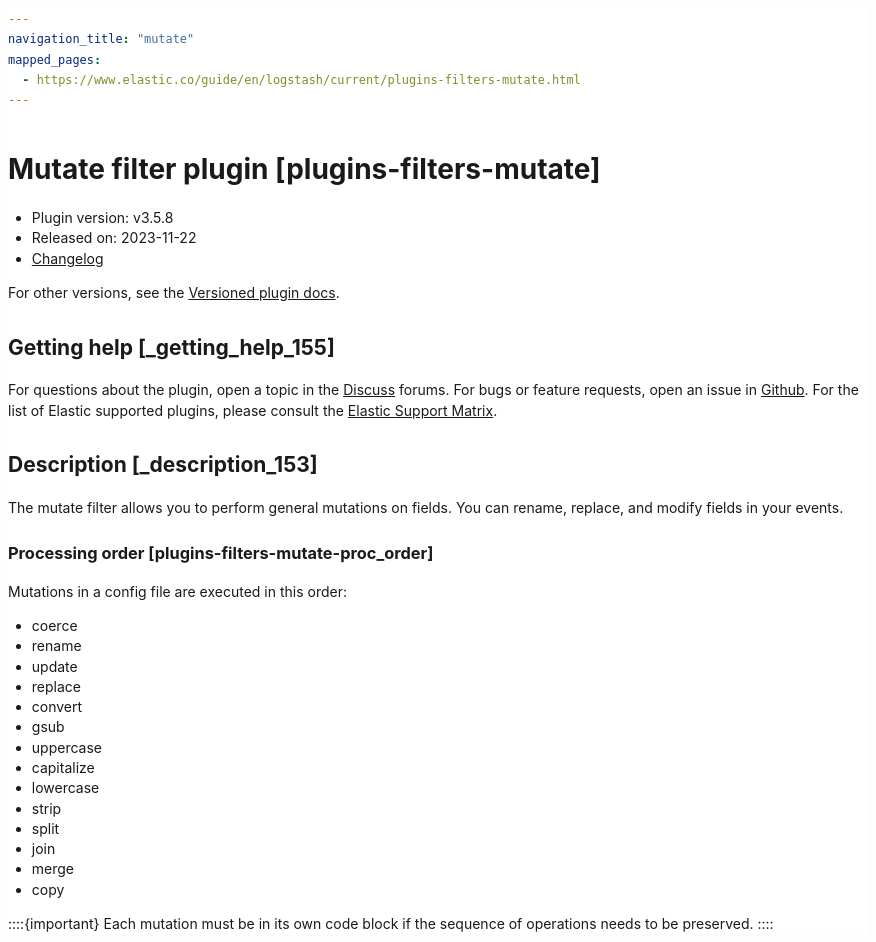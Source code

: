 ```yaml
---
navigation_title: "mutate"
mapped_pages:
  - https://www.elastic.co/guide/en/logstash/current/plugins-filters-mutate.html
---
```


# Mutate filter plugin [plugins-filters-mutate]


* Plugin version: v3.5.8
* Released on: 2023-11-22
* [Changelog](https://github.com/logstash-plugins/logstash-filter-mutate/blob/v3.5.8/CHANGELOG.md)

For other versions, see the [Versioned plugin docs](https://www.elastic.co/guide/en/logstash-versioned-plugins/current/filter-mutate-index.md).

## Getting help [_getting_help_155]

For questions about the plugin, open a topic in the [Discuss](http://discuss.elastic.co) forums. For bugs or feature requests, open an issue in [Github](https://github.com/logstash-plugins/logstash-filter-mutate). For the list of Elastic supported plugins, please consult the [Elastic Support Matrix](https://www.elastic.co/support/matrix#logstash_plugins).


## Description [_description_153]

The mutate filter allows you to perform general mutations on fields. You can rename, replace, and modify fields in your events.

### Processing order [plugins-filters-mutate-proc_order]

Mutations in a config file are executed in this order:

* coerce
* rename
* update
* replace
* convert
* gsub
* uppercase
* capitalize
* lowercase
* strip
* split
* join
* merge
* copy

::::{important} 
Each mutation must be in its own code block if the sequence of operations needs to be preserved.
::::
